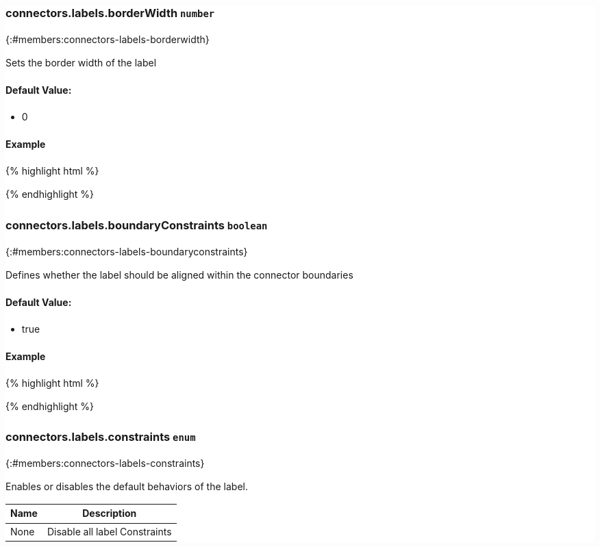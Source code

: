### connectors.labels.borderWidth `number`
{:#members:connectors-labels-borderwidth}

Sets the border width of the label

#### Default Value:

* 0

#### Example

{% highlight html %}

<div id="diagramcontent"></div>
<script>
var connectors;
connectors=[{ name:"connector1", sourcePoint:{x:100, y:100}, targetPoint:{x:200, y:200},
         labels:[{ text:"label", borderColor:"red", borderWidth: 2}]
      }];
$("#diagramcontent").ejDiagram({connectors:connectors});
</script>

{% endhighlight %}

### connectors.labels.boundaryConstraints `boolean`
{:#members:connectors-labels-boundaryconstraints}

Defines whether the label should be aligned within the connector boundaries

#### Default Value:

* true

#### Example

{% highlight html %}

<div id="diagramcontent"></div>
<script>
var connectors;
connectors=[{ name:"connector1", sourcePoint:{x:100, y:100}, targetPoint:{x:200, y:200},
         labels:[{ text:"label", boundaryConstraints: "false"}]
      }];
$("#diagramcontent").ejDiagram({connectors:connectors});
</script>

{% endhighlight %}

### connectors.labels.constraints `enum`
{:#members:connectors-labels-constraints}

<ts name = "ej.datavisualization.Diagram.LabelConstraints"/>

Enables or disables the default behaviors of the label.

<table class="props">
    <thead>
        <tr>
            <th>Name</th>
            <th>Description</th>
       </tr>
   </thead>
    <tbody>
        <tr>
            <td class="name">None</td>
            <td class="description last">Disable all label Constraints</td>
       </tr>
       <tr>